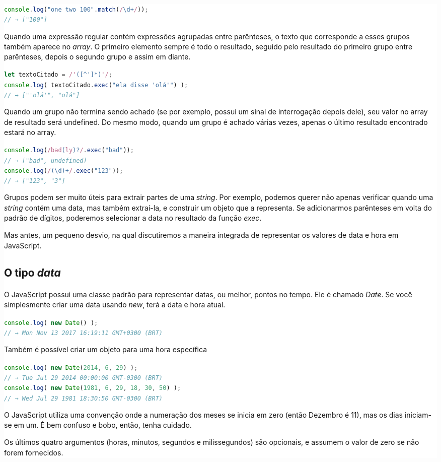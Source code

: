 ```js
console.log("one two 100".match(/\d+/));
// → ["100"]
```

Quando uma expressão regular contém expressões agrupadas entre parênteses, o texto que corresponde a esses grupos também aparece no *array*. O primeiro elemento sempre é todo o resultado, seguido pelo resultado do primeiro grupo entre parênteses, depois o segundo grupo e assim em diante.

```js
let textoCitado = /'([^']*)'/;
console.log( textoCitado.exec("ela disse 'olá'") );
// → ["'olá'", "olá"]
```

Quando um grupo não termina sendo achado (se por exemplo, possui um sinal de interrogação depois dele), seu valor no array de resultado será undefined. Do mesmo modo, quando um grupo é achado várias vezes, apenas o último resultado encontrado estará no array.

```js
console.log(/bad(ly)?/.exec("bad"));
// → ["bad", undefined]
console.log(/(\d)+/.exec("123"));
// → ["123", "3"]
```

Grupos podem ser muito úteis para extrair partes de uma *string*. Por exemplo, podemos querer não apenas verificar quando uma *string* contém uma data, mas também extraí-la, e construir um objeto que a representa. Se adicionarmos parênteses em volta do padrão de dígitos, poderemos selecionar a data no resultado da função *exec*.

Mas antes, um pequeno desvio, na qual discutiremos a maneira integrada de representar os valores de data e hora em JavaScript.

## O tipo *data*

O JavaScript possui uma classe padrão para representar datas, ou melhor, pontos no tempo. Ele é chamado *Date*. Se você simplesmente criar uma data usando *new*, terá a data e hora atual.

```js
console.log( new Date() );
// → Mon Nov 13 2017 16:19:11 GMT+0300 (BRT)
```

Também é possível criar um objeto para uma hora específica

```js
console.log( new Date(2014, 6, 29) );
// → Tue Jul 29 2014 00:00:00 GMT-0300 (BRT)
console.log( new Date(1981, 6, 29, 18, 30, 50) );
// → Wed Jul 29 1981 18:30:50 GMT-0300 (BRT)
```

O JavaScript utiliza uma convenção onde a numeração dos meses se inicia em zero (então Dezembro é 11), mas os dias iniciam-se em um. É bem confuso e bobo, então, tenha cuidado.

Os últimos quatro argumentos (horas, minutos, segundos e milissegundos) são opcionais, e assumem o valor de zero se não forem fornecidos.
